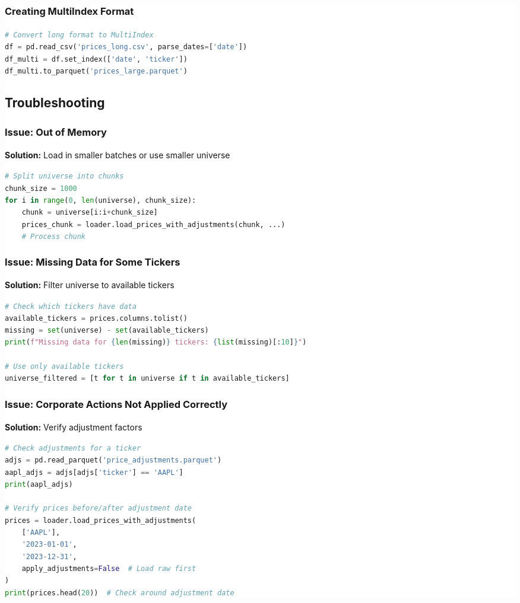 ### Creating MultiIndex Format

```python
# Convert long format to MultiIndex
df = pd.read_csv('prices_long.csv', parse_dates=['date'])
df_multi = df.set_index(['date', 'ticker'])
df_multi.to_parquet('prices_large.parquet')
```

## Troubleshooting

### Issue: Out of Memory

**Solution:** Load in smaller batches or use smaller universe

```python
# Split universe into chunks
chunk_size = 1000
for i in range(0, len(universe), chunk_size):
    chunk = universe[i:i+chunk_size]
    prices_chunk = loader.load_prices_with_adjustments(chunk, ...)
    # Process chunk
```

### Issue: Missing Data for Some Tickers

**Solution:** Filter universe to available tickers

```python
# Check which tickers have data
available_tickers = prices.columns.tolist()
missing = set(universe) - set(available_tickers)
print(f"Missing data for {len(missing)} tickers: {list(missing)[:10]}")

# Use only available tickers
universe_filtered = [t for t in universe if t in available_tickers]
```

### Issue: Corporate Actions Not Applied Correctly

**Solution:** Verify adjustment factors

```python
# Check adjustments for a ticker
adjs = pd.read_parquet('price_adjustments.parquet')
aapl_adjs = adjs[adjs['ticker'] == 'AAPL']
print(aapl_adjs)

# Verify prices before/after adjustment date
prices = loader.load_prices_with_adjustments(
    ['AAPL'],
    '2023-01-01',
    '2023-12-31',
    apply_adjustments=False  # Load raw first
)
print(prices.head(20))  # Check around adjustment date
```
